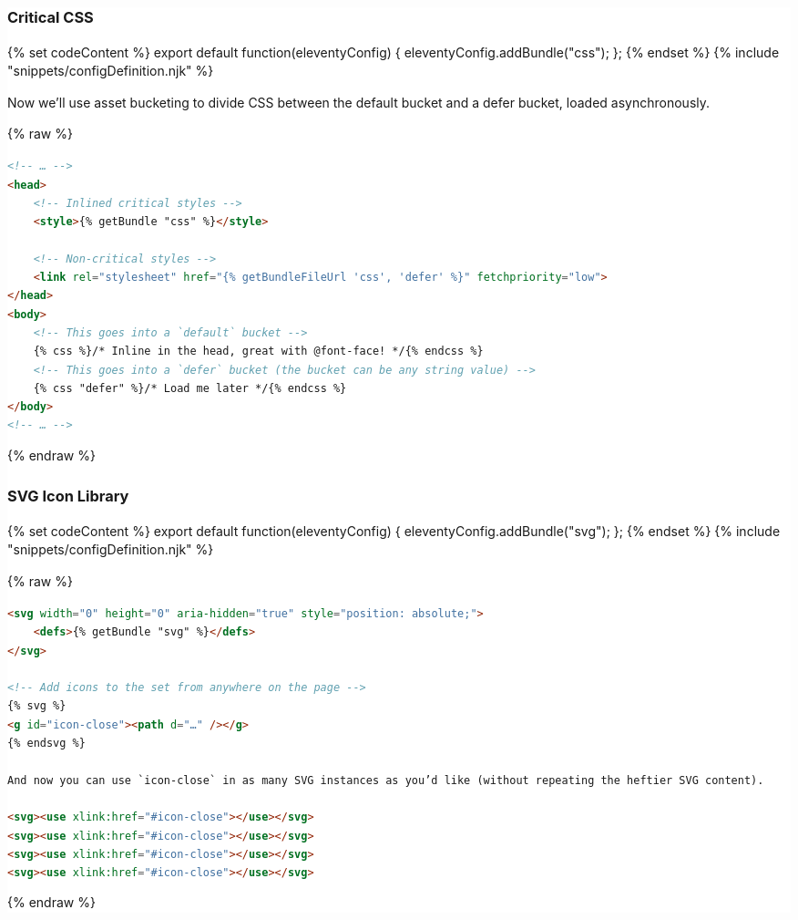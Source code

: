 ### Critical CSS

{% set codeContent %}
export default function(eleventyConfig) {
	eleventyConfig.addBundle("css");
};
{% endset %}
{% include "snippets/configDefinition.njk" %}

Now we’ll use asset bucketing to divide CSS between the default bucket and a defer bucket, loaded asynchronously.

{% raw %}
```html
<!-- … -->
<head>
	<!-- Inlined critical styles -->
	<style>{% getBundle "css" %}</style>

	<!-- Non-critical styles -->
	<link rel="stylesheet" href="{% getBundleFileUrl 'css', 'defer' %}" fetchpriority="low">
</head>
<body>
	<!-- This goes into a `default` bucket -->
	{% css %}/* Inline in the head, great with @font-face! */{% endcss %}
	<!-- This goes into a `defer` bucket (the bucket can be any string value) -->
	{% css "defer" %}/* Load me later */{% endcss %}
</body>
<!-- … -->
```
{% endraw %}

### SVG Icon Library

{% set codeContent %}
export default function(eleventyConfig) {
	eleventyConfig.addBundle("svg");
};
{% endset %}
{% include "snippets/configDefinition.njk" %}

{% raw %}
```html
<svg width="0" height="0" aria-hidden="true" style="position: absolute;">
	<defs>{% getBundle "svg" %}</defs>
</svg>

<!-- Add icons to the set from anywhere on the page -->
{% svg %}
<g id="icon-close"><path d="…" /></g>
{% endsvg %}

And now you can use `icon-close` in as many SVG instances as you’d like (without repeating the heftier SVG content).

<svg><use xlink:href="#icon-close"></use></svg>
<svg><use xlink:href="#icon-close"></use></svg>
<svg><use xlink:href="#icon-close"></use></svg>
<svg><use xlink:href="#icon-close"></use></svg>
```
{% endraw %}
